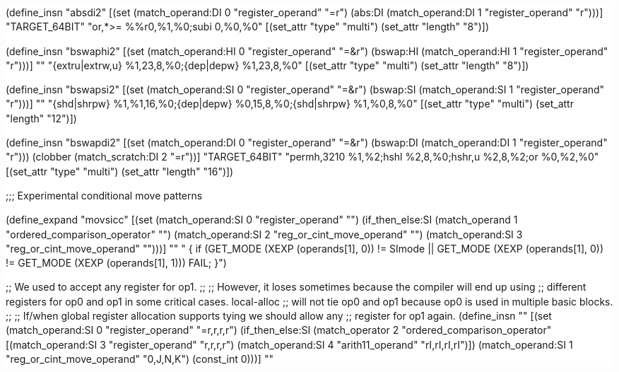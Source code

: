(define_insn "absdi2"
  [(set (match_operand:DI 0 "register_operand" "=r")
	(abs:DI (match_operand:DI 1 "register_operand" "r")))]
  "TARGET_64BIT"
  "or,*>= %%r0,%1,%0\;subi 0,%0,%0"
  [(set_attr "type" "multi")
   (set_attr "length" "8")])

(define_insn "bswaphi2"
  [(set (match_operand:HI 0 "register_operand" "=&r")
	(bswap:HI (match_operand:HI 1 "register_operand" "r")))]
  ""
  "{extru|extrw,u} %1,23,8,%0\;{dep|depw} %1,23,8,%0"
  [(set_attr "type" "multi")
   (set_attr "length" "8")])

(define_insn "bswapsi2"
  [(set (match_operand:SI 0 "register_operand" "=&r")
	(bswap:SI (match_operand:SI 1 "register_operand" "r")))]
  ""
  "{shd|shrpw} %1,%1,16,%0\;{dep|depw} %0,15,8,%0\;{shd|shrpw} %1,%0,8,%0"
  [(set_attr "type" "multi")
   (set_attr "length" "12")])

(define_insn "bswapdi2"
  [(set (match_operand:DI 0 "register_operand" "=&r")
	(bswap:DI (match_operand:DI 1 "register_operand" "r")))
   (clobber (match_scratch:DI 2 "=r"))]
  "TARGET_64BIT"
  "permh,3210 %1,%2\;hshl %2,8,%0\;hshr,u %2,8,%2\;or %0,%2,%0"
  [(set_attr "type" "multi")
   (set_attr "length" "16")])

;;; Experimental conditional move patterns

(define_expand "movsicc"
  [(set (match_operand:SI 0 "register_operand" "")
	(if_then_else:SI
	 (match_operand 1 "ordered_comparison_operator" "")
	 (match_operand:SI 2 "reg_or_cint_move_operand" "")
	 (match_operand:SI 3 "reg_or_cint_move_operand" "")))]
  ""
  "
{
  if (GET_MODE (XEXP (operands[1], 0)) != SImode
      || GET_MODE (XEXP (operands[1], 0)) != GET_MODE (XEXP (operands[1], 1)))
    FAIL;
}")

;; We used to accept any register for op1.
;;
;; However, it loses sometimes because the compiler will end up using
;; different registers for op0 and op1 in some critical cases.  local-alloc
;; will  not tie op0 and op1 because op0 is used in multiple basic blocks.
;;
;; If/when global register allocation supports tying we should allow any
;; register for op1 again.
(define_insn ""
  [(set (match_operand:SI 0 "register_operand" "=r,r,r,r")
	(if_then_else:SI
	 (match_operator 2 "ordered_comparison_operator"
	    [(match_operand:SI 3 "register_operand" "r,r,r,r")
	     (match_operand:SI 4 "arith11_operand" "rI,rI,rI,rI")])
	 (match_operand:SI 1 "reg_or_cint_move_operand" "0,J,N,K")
	 (const_int 0)))]
  ""